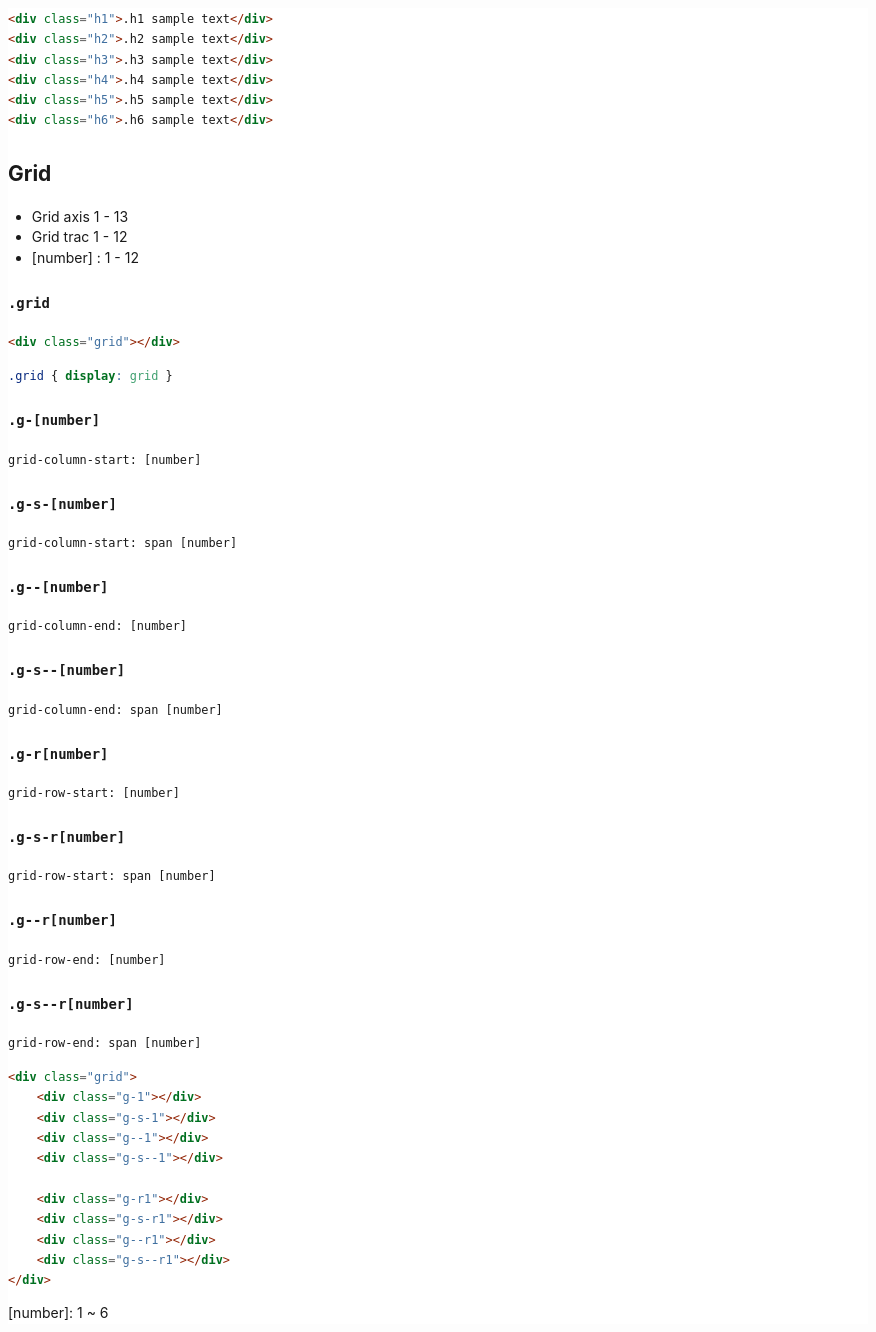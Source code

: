 ```html
<div class="h1">.h1 sample text</div>
<div class="h2">.h2 sample text</div>
<div class="h3">.h3 sample text</div>
<div class="h4">.h4 sample text</div>
<div class="h5">.h5 sample text</div>
<div class="h6">.h6 sample text</div>
```

## Grid
* Grid axis 1 - 13
* Grid trac 1 - 12
* [number] : 1 - 12

### `.grid`

```html
<div class="grid"></div>
```
```css
.grid { display: grid }
```

### `.g-[number]`
`grid-column-start: [number]`
### `.g-s-[number]`
`grid-column-start: span [number]`
### `.g--[number]`
`grid-column-end: [number]`
### `.g-s--[number]`
`grid-column-end: span [number]`

### `.g-r[number]`
`grid-row-start: [number]`
### `.g-s-r[number]`
`grid-row-start: span [number]`
### `.g--r[number]`
`grid-row-end: [number]`
### `.g-s--r[number]`
`grid-row-end: span [number]`

```html
<div class="grid">
	<div class="g-1"></div>
	<div class="g-s-1"></div>
	<div class="g--1"></div>
	<div class="g-s--1"></div>

	<div class="g-r1"></div>
	<div class="g-s-r1"></div>
	<div class="g--r1"></div>
	<div class="g-s--r1"></div>
</div>
```


[number]: 1 ~ 6